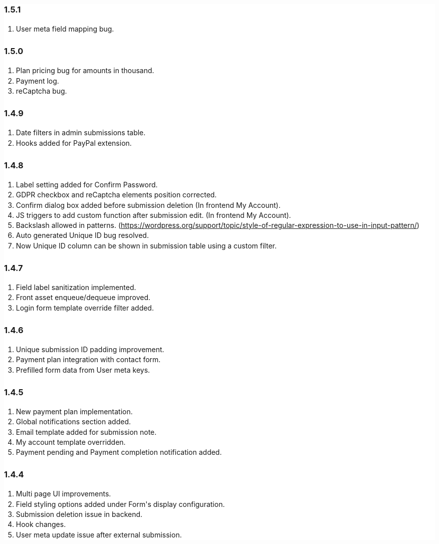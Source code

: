
### 1.5.1 
1. User meta field mapping bug.


### 1.5.0 
1. Plan pricing bug for amounts in thousand.
2. Payment log. 
3. reCaptcha bug. 


### 1.4.9 
1. Date filters in admin submissions table.
2. Hooks added for PayPal extension. 


### 1.4.8 
1. Label setting added for Confirm Password.
2. GDPR checkbox and reCaptcha elements position corrected.
3. Confirm dialog box added before submission deletion (In frontend My Account).
4. JS triggers to add custom function after submission edit. (In frontend My Account).
5. Backslash allowed in patterns. (https://wordpress.org/support/topic/style-of-regular-expression-to-use-in-input-pattern/)
6. Auto generated Unique ID bug resolved.
7. Now Unique ID column can be shown in submission table using a custom filter. 


### 1.4.7 
1. Field label sanitization implemented.
2. Front asset enqueue/dequeue improved. 
3. Login form template override filter added. 


### 1.4.6 
1. Unique submission ID padding improvement.
2. Payment plan integration with contact form.
3. Prefilled form data from User meta keys.


### 1.4.5 
1. New payment plan implementation.
2. Global notifications section added. 
3. Email template added for submission note.
4. My account template overridden.
5. Payment pending and Payment completion notification added. 

  


### 1.4.4 
1. Multi page UI improvements. 
2. Field styling options added under Form's display configuration.
3. Submission deletion issue in backend.
4. Hook changes.
5. User meta update issue after external submission.
